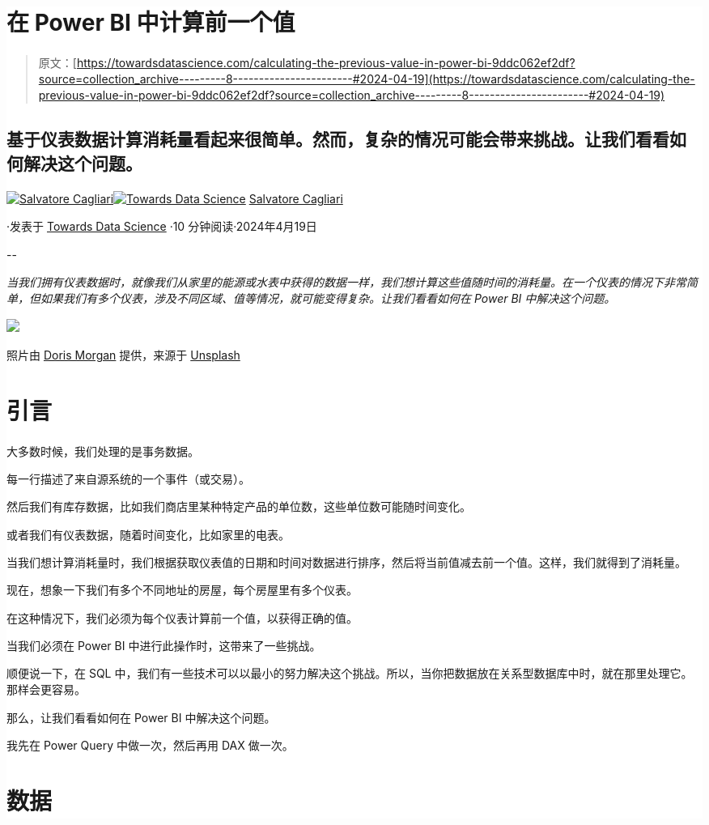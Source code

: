 # 在 Power BI 中计算前一个值

> 原文：[https://towardsdatascience.com/calculating-the-previous-value-in-power-bi-9ddc062ef2df?source=collection_archive---------8-----------------------#2024-04-19](https://towardsdatascience.com/calculating-the-previous-value-in-power-bi-9ddc062ef2df?source=collection_archive---------8-----------------------#2024-04-19)

## 基于仪表数据计算消耗量看起来很简单。然而，复杂的情况可能会带来挑战。让我们看看如何解决这个问题。

[](https://medium.com/@salvatorecagliari?source=post_page---byline--9ddc062ef2df--------------------------------)[![Salvatore Cagliari](../Images/a24b0cefab6e707cfee06cde9e857559.png)](https://medium.com/@salvatorecagliari?source=post_page---byline--9ddc062ef2df--------------------------------)[](https://towardsdatascience.com/?source=post_page---byline--9ddc062ef2df--------------------------------)[![Towards Data Science](../Images/a6ff2676ffcc0c7aad8aaf1d79379785.png)](https://towardsdatascience.com/?source=post_page---byline--9ddc062ef2df--------------------------------) [Salvatore Cagliari](https://medium.com/@salvatorecagliari?source=post_page---byline--9ddc062ef2df--------------------------------)

·发表于 [Towards Data Science](https://towardsdatascience.com/?source=post_page---byline--9ddc062ef2df--------------------------------) ·10 分钟阅读·2024年4月19日

--

*当我们拥有仪表数据时，就像我们从家里的能源或水表中获得的数据一样，我们想计算这些值随时间的消耗量。在一个仪表的情况下非常简单，但如果我们有多个仪表，涉及不同区域、值等情况，就可能变得复杂。让我们看看如何在 Power BI 中解决这个问题。*

![](../Images/3c6e4c7004e145b72d8aa37563ad2bf9.png)

照片由 [Doris Morgan](https://unsplash.com/@d_morgan?utm_source=medium&utm_medium=referral) 提供，来源于 [Unsplash](https://unsplash.com/?utm_source=medium&utm_medium=referral)

# 引言

大多数时候，我们处理的是事务数据。

每一行描述了来自源系统的一个事件（或交易）。

然后我们有库存数据，比如我们商店里某种特定产品的单位数，这些单位数可能随时间变化。

或者我们有仪表数据，随着时间变化，比如家里的电表。

当我们想计算消耗量时，我们根据获取仪表值的日期和时间对数据进行排序，然后将当前值减去前一个值。这样，我们就得到了消耗量。

现在，想象一下我们有多个不同地址的房屋，每个房屋里有多个仪表。

在这种情况下，我们必须为每个仪表计算前一个值，以获得正确的值。

当我们必须在 Power BI 中进行此操作时，这带来了一些挑战。

顺便说一下，在 SQL 中，我们有一些技术可以以最小的努力解决这个挑战。所以，当你把数据放在关系型数据库中时，就在那里处理它。那样会更容易。

那么，让我们看看如何在 Power BI 中解决这个问题。

我先在 Power Query 中做一次，然后再用 DAX 做一次。

# 数据
